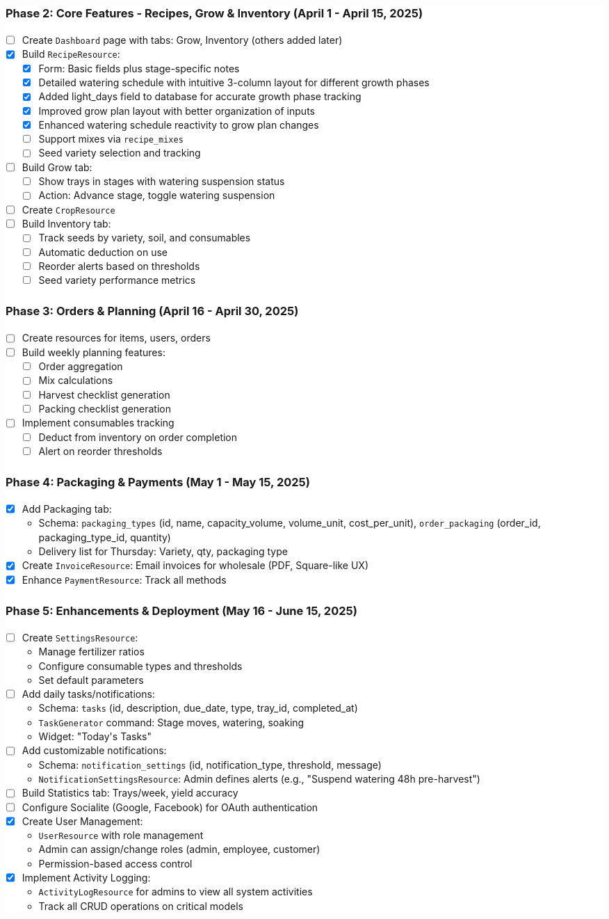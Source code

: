 ### Phase 2: Core Features - Recipes, Grow & Inventory (April 1 - April 15, 2025)
- [ ] Create `Dashboard` page with tabs: Grow, Inventory (others added later)
- [x] Build `RecipeResource`:
  - [x] Form: Basic fields plus stage-specific notes
  - [x] Detailed watering schedule with intuitive 3-column layout for different growth phases
  - [x] Added light_days field to database for accurate growth phase tracking
  - [x] Improved grow plan layout with better organization of inputs
  - [x] Enhanced watering schedule reactivity to grow plan changes
  - [ ] Support mixes via `recipe_mixes`
  - [ ] Seed variety selection and tracking
- [ ] Build Grow tab:
  - [ ] Show trays in stages with watering suspension status
  - [ ] Action: Advance stage, toggle watering suspension
- [ ] Create `CropResource`
- [ ] Build Inventory tab:
  - [ ] Track seeds by variety, soil, and consumables
  - [ ] Automatic deduction on use
  - [ ] Reorder alerts based on thresholds
  - [ ] Seed variety performance metrics

### Phase 3: Orders & Planning (April 16 - April 30, 2025)
- [ ] Create resources for items, users, orders
- [ ] Build weekly planning features:
  - [ ] Order aggregation
  - [ ] Mix calculations
  - [ ] Harvest checklist generation
  - [ ] Packing checklist generation
- [ ] Implement consumables tracking
  - [ ] Deduct from inventory on order completion
  - [ ] Alert on reorder thresholds

### Phase 4: Packaging & Payments (May 1 - May 15, 2025)
- [x] Add Packaging tab:
  - Schema: `packaging_types` (id, name, capacity_volume, volume_unit, cost_per_unit), `order_packaging` (order_id, packaging_type_id, quantity)
  - Delivery list for Thursday: Variety, qty, packaging type
- [x] Create `InvoiceResource`: Email invoices for wholesale (PDF, Square-like UX)
- [x] Enhance `PaymentResource`: Track all methods

### Phase 5: Enhancements & Deployment (May 16 - June 15, 2025)
- [ ] Create `SettingsResource`:
  - Manage fertilizer ratios
  - Configure consumable types and thresholds
  - Set default parameters
- [ ] Add daily tasks/notifications:
  - Schema: `tasks` (id, description, due_date, type, tray_id, completed_at)
  - `TaskGenerator` command: Stage moves, watering, soaking
  - Widget: "Today's Tasks"
- [ ] Add customizable notifications:
  - Schema: `notification_settings` (id, notification_type, threshold, message)
  - `NotificationSettingsResource`: Admin defines alerts (e.g., "Suspend watering 48h pre-harvest")
- [ ] Build Statistics tab: Trays/week, yield accuracy
- [ ] Configure Socialite (Google, Facebook) for OAuth authentication
- [x] Create User Management:
  - `UserResource` with role management
  - Admin can assign/change roles (admin, employee, customer)
  - Permission-based access control
- [x] Implement Activity Logging:
  - `ActivityLogResource` for admins to view all system activities
  - Track all CRUD operations on critical models